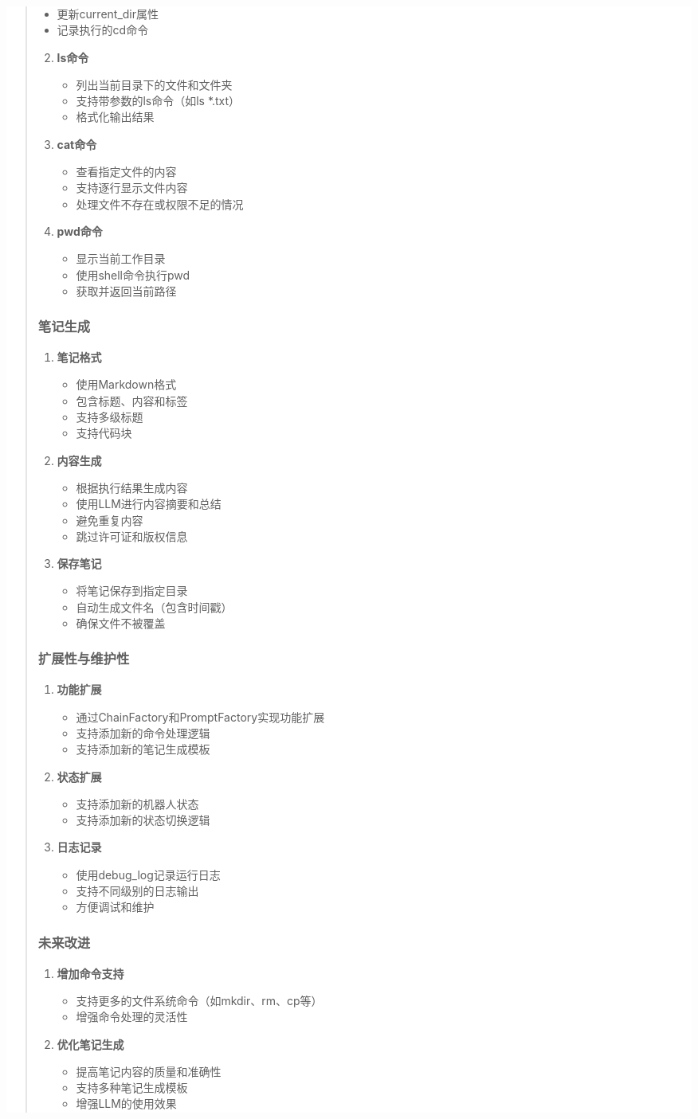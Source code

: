 >    - 更新current_dir属性
>    - 记录执行的cd命令
>
> 2. **ls命令**
>    - 列出当前目录下的文件和文件夹
>    - 支持带参数的ls命令（如ls *.txt）
>    - 格式化输出结果
>
> 3. **cat命令**
>    - 查看指定文件的内容
>    - 支持逐行显示文件内容
>    - 处理文件不存在或权限不足的情况
>
> 4. **pwd命令**
>    - 显示当前工作目录
>    - 使用shell命令执行pwd
>    - 获取并返回当前路径
>
> ### 笔记生成
>
> 1. **笔记格式**
>    - 使用Markdown格式
>    - 包含标题、内容和标签
>    - 支持多级标题
>    - 支持代码块
>
> 2. **内容生成**
>    - 根据执行结果生成内容
>    - 使用LLM进行内容摘要和总结
>    - 避免重复内容
>    - 跳过许可证和版权信息
>
> 3. **保存笔记**
>    - 将笔记保存到指定目录
>    - 自动生成文件名（包含时间戳）
>    - 确保文件不被覆盖
>
> ### 扩展性与维护性
>
> 1. **功能扩展**
>    - 通过ChainFactory和PromptFactory实现功能扩展
>    - 支持添加新的命令处理逻辑
>    - 支持添加新的笔记生成模板
>
> 2. **状态扩展**
>    - 支持添加新的机器人状态
>    - 支持添加新的状态切换逻辑
>
> 3. **日志记录**
>    - 使用debug_log记录运行日志
>    - 支持不同级别的日志输出
>    - 方便调试和维护
>
> ### 未来改进
>
> 1. **增加命令支持**
>    - 支持更多的文件系统命令（如mkdir、rm、cp等）
>    - 增强命令处理的灵活性
>
> 2. **优化笔记生成**
>    - 提高笔记内容的质量和准确性
>    - 支持多种笔记生成模板
>    - 增强LLM的使用效果
>
